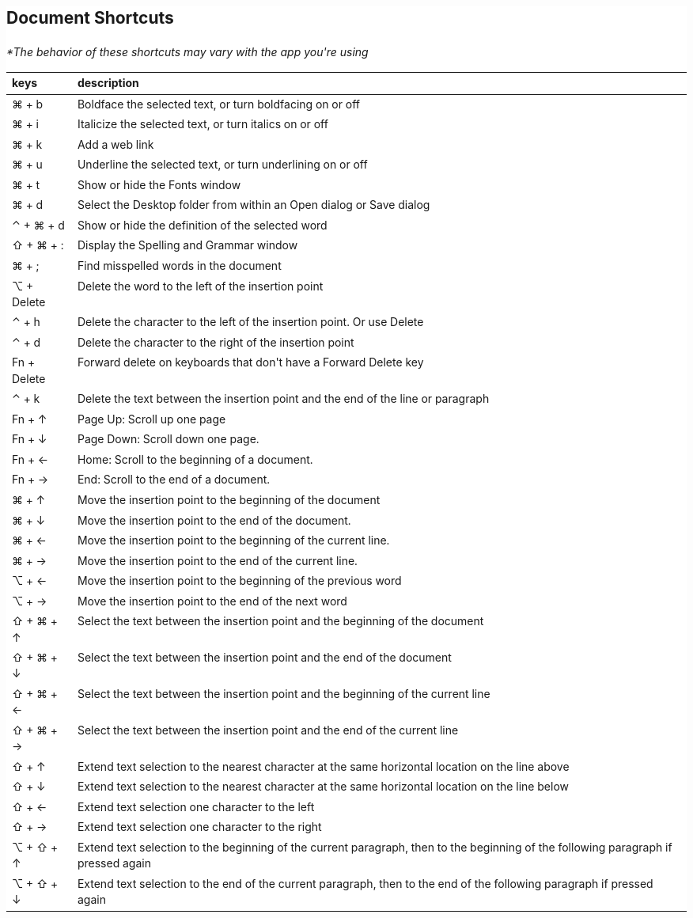 
## Document Shortcuts
_*The behavior of these shortcuts may vary with the app you're using_

| keys          | description                                                                                                                        |
| :------------ | :--------------------------------------------------------------------------------------------------------------------------------- |
| ⌘ + b         | Boldface the selected text, or turn boldfacing on or off                                                                           |
| ⌘ + i         | Italicize the selected text, or turn italics on or off                                                                             |
| ⌘ + k         | Add a web link                                                                                                                     |
| ⌘ + u         | Underline the selected text, or turn underlining on or off                                                                         |
| ⌘ + t         | Show or hide the Fonts window                                                                                                      |
| ⌘ + d         | Select the Desktop folder from within an Open dialog or Save dialog                                                                |
| ⌃ + ⌘ + d     | Show or hide the definition of the selected word                                                                                   |
| ⇧ + ⌘ + :     | Display the Spelling and Grammar window                                                                                            |
| ⌘ + ;         | Find misspelled words in the document                                                                                              |
| ⌥ + Delete    | Delete the word to the left of the insertion point                                                                                 |
| ⌃ + h         | Delete the character to the left of the insertion point. Or use Delete                                                             |
| ⌃ + d         | Delete the character to the right of the insertion point                                                                           |
| Fn + Delete   | Forward delete on keyboards that don't have a Forward Delete key                                                                   |
| ⌃ + k         | Delete the text between the insertion point and the end of the line or paragraph                                                   |
| Fn + ↑        | Page Up: Scroll up one page                                                                                                        |
| Fn + ↓        | Page Down: Scroll down one page.                                                                                                   |
| Fn + ←        | Home: Scroll to the beginning of a document.                                                                                       |
| Fn + →        | End: Scroll to the end of a document.                                                                                              |
| ⌘ + ↑         | Move the insertion point to the beginning of the document                                                                          |
| ⌘ + ↓         | Move the insertion point to the end of the document.                                                                               |
| ⌘ + ←         | Move the insertion point to the beginning of the current line.                                                                     |
| ⌘ + →         | Move the insertion point to the end of the current line.                                                                           |
| ⌥ + ←         | Move the insertion point to the beginning of the previous word                                                                     |
| ⌥ + →         | Move the insertion point to the end of the next word                                                                               |
| ⇧ + ⌘ + ↑     | Select the text between the insertion point and the beginning of the document                                                      |
| ⇧ + ⌘ + ↓     | Select the text between the insertion point and the end of the document                                                            |
| ⇧ + ⌘ + ←     | Select the text between the insertion point and the beginning of the current line                                                  |
| ⇧ + ⌘ + →     | Select the text between the insertion point and the end of the current line                                                        |
| ⇧ + ↑         | Extend text selection to the nearest character at the same horizontal location on the line above                                   |
| ⇧ + ↓         | Extend text selection to the nearest character at the same horizontal location on the line below                                   |
| ⇧ + ←         | Extend text selection one character to the left                                                                                    |
| ⇧ + →         | Extend text selection one character to the right                                                                                   |
| ⌥ + ⇧ + ↑     | Extend text selection to the beginning of the current paragraph, then to the beginning of the following paragraph if pressed again |
| ⌥ + ⇧ + ↓     | Extend text selection to the end of the current paragraph, then to the end of the following paragraph if pressed again             |